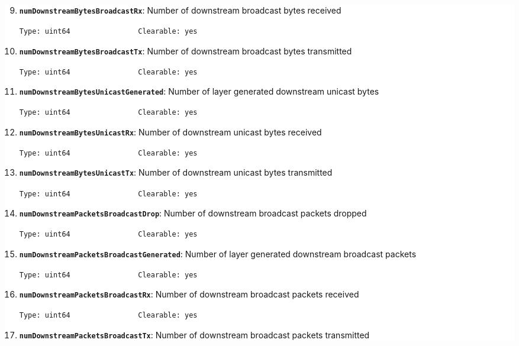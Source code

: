 9. **`numDownstreamBytesBroadcastRx`**: Number of downstream broadcast
   bytes received
   
   ```no-highlighting
   Type: uint64                Clearable: yes                 
   ```

10. **`numDownstreamBytesBroadcastTx`**: Number of downstream
    broadcast bytes transmitted
    
    ```no-highlighting
    Type: uint64                Clearable: yes                 
    ```

11. **`numDownstreamBytesUnicastGenerated`**: Number of layer
    generated downstream unicast bytes
    
    ```no-highlighting
    Type: uint64                Clearable: yes                 
    ```

12. **`numDownstreamBytesUnicastRx`**: Number of downstream unicast
    bytes received
    
    ```no-highlighting
    Type: uint64                Clearable: yes                 
    ```

13. **`numDownstreamBytesUnicastTx`**: Number of downstream unicast
    bytes transmitted
    
    ```no-highlighting
    Type: uint64                Clearable: yes                 
    ```

14. **`numDownstreamPacketsBroadcastDrop`**: Number of downstream
    broadcast packets dropped
    
    ```no-highlighting
    Type: uint64                Clearable: yes                 
    ```

15. **`numDownstreamPacketsBroadcastGenerated`**: Number of layer
    generated downstream broadcast packets
    
    ```no-highlighting
    Type: uint64                Clearable: yes                 
    ```

16. **`numDownstreamPacketsBroadcastRx`**: Number of downstream
    broadcast packets received
    
    ```no-highlighting
    Type: uint64                Clearable: yes                 
    ```

17. **`numDownstreamPacketsBroadcastTx`**: Number of downstream
    broadcast packets transmitted
    